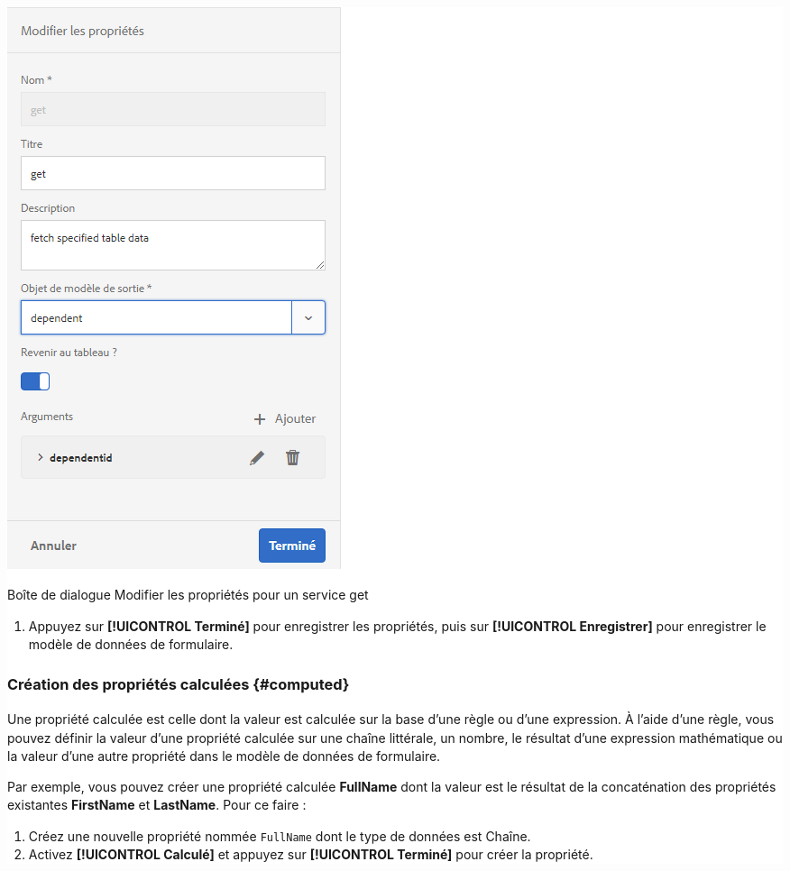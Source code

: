    ![edit-properties-service](assets/edit-properties-service.png)

   Boîte de dialogue Modifier les propriétés pour un service get

1. Appuyez sur **[!UICONTROL Terminé]** pour enregistrer les propriétés, puis sur **[!UICONTROL Enregistrer]** pour enregistrer le modèle de données de formulaire.

### Création des propriétés calculées {#computed}

Une propriété calculée est celle dont la valeur est calculée sur la base d’une règle ou d’une expression. À l’aide d’une règle, vous pouvez définir la valeur d’une propriété calculée sur une chaîne littérale, un nombre, le résultat d’une expression mathématique ou la valeur d’une autre propriété dans le modèle de données de formulaire.

Par exemple, vous pouvez créer une propriété calculée **FullName** dont la valeur est le résultat de la concaténation des propriétés existantes **FirstName** et **LastName**. Pour ce faire :

1. Créez une nouvelle propriété nommée `FullName` dont le type de données est Chaîne.
1. Activez **[!UICONTROL Calculé]** et appuyez sur **[!UICONTROL Terminé]** pour créer la propriété.
